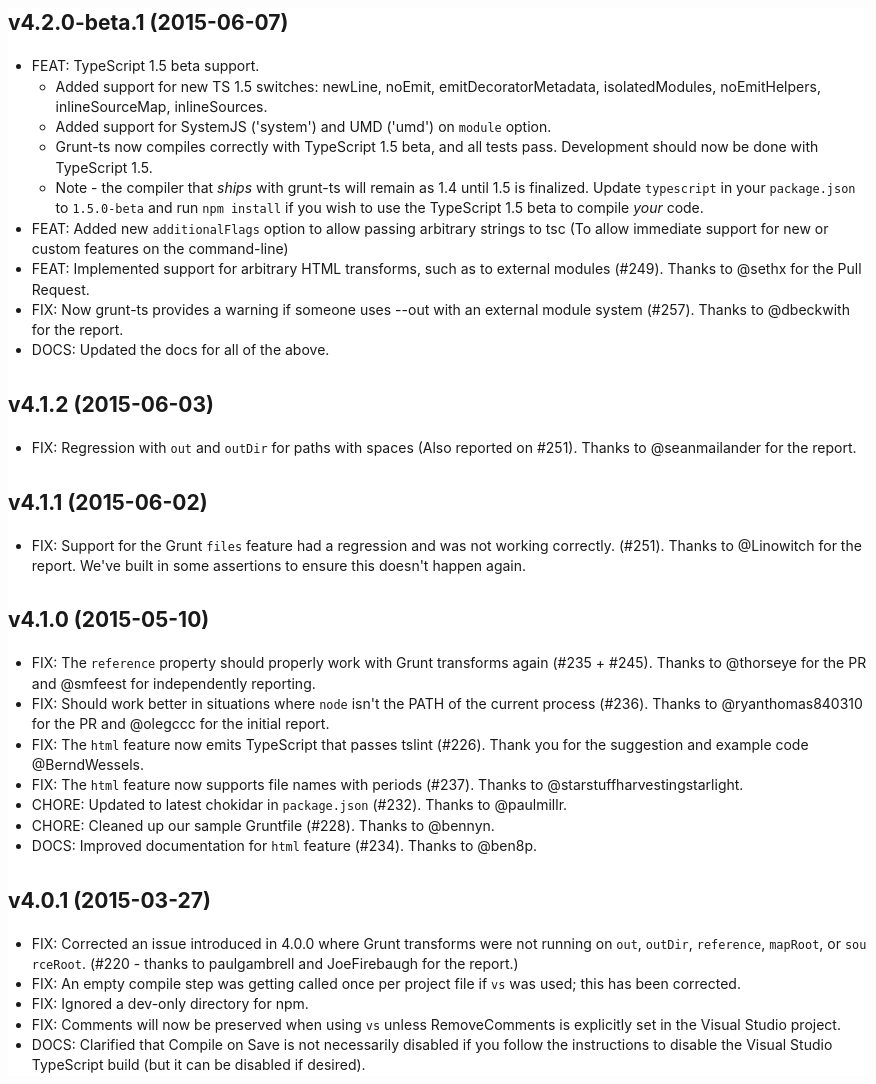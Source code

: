 ## v4.2.0-beta.1 (2015-06-07)
* FEAT: TypeScript 1.5 beta support.
  * Added support for new TS 1.5 switches: newLine, noEmit, emitDecoratorMetadata, isolatedModules, noEmitHelpers, inlineSourceMap, inlineSources.
  * Added support for SystemJS ('system') and UMD ('umd') on `module` option.
  * Grunt-ts now compiles correctly with TypeScript 1.5 beta, and all tests pass.  Development should now be done with TypeScript 1.5.
  * Note - the compiler that *ships* with grunt-ts will remain as 1.4 until 1.5 is finalized.  Update `typescript` in your `package.json` to `1.5.0-beta` and run `npm install` if you wish to use the TypeScript 1.5 beta to compile *your* code.
* FEAT: Added new `additionalFlags` option to allow passing arbitrary strings to tsc (To allow immediate support for new or custom features on the command-line)
* FEAT: Implemented support for arbitrary HTML transforms, such as to external modules (#249).  Thanks to @sethx for the Pull Request.
* FIX: Now grunt-ts provides a warning if someone uses --out with an external module system (#257).  Thanks to @dbeckwith for the report.
* DOCS: Updated the docs for all of the above.

## v4.1.2 (2015-06-03)
* FIX: Regression with `out` and `outDir` for paths with spaces (Also reported on #251).  Thanks to @seanmailander for the report.

## v4.1.1 (2015-06-02)
* FIX: Support for the Grunt `files` feature had a regression and was not working correctly.  (#251).  Thanks to @Linowitch for the report.  We've built in some assertions to ensure this doesn't happen again.

## v4.1.0 (2015-05-10)
* FIX: The `reference` property should properly work with Grunt transforms again (#235 + #245).  Thanks to @thorseye for the PR and @smfeest for independently reporting.
* FIX: Should work better in situations where `node` isn't the PATH of the current process (#236).  Thanks to @ryanthomas840310 for the PR and @olegccc for the initial report.
* FIX: The `html` feature now emits TypeScript that passes tslint (#226).  Thank you for the suggestion and example code @BerndWessels.
* FIX: The `html` feature now supports file names with periods (#237).  Thanks to @starstuffharvestingstarlight.
* CHORE: Updated to latest chokidar in `package.json` (#232).  Thanks to @paulmillr.
* CHORE: Cleaned up our sample Gruntfile (#228).  Thanks to @bennyn.
* DOCS: Improved documentation for `html` feature (#234). Thanks to @ben8p.

## v4.0.1 (2015-03-27)
* FIX: Corrected an issue introduced in 4.0.0 where Grunt transforms were not running on `out`, `outDir`, `reference`, `mapRoot`, or `sourceRoot`.  (#220 - thanks to paulgambrell and JoeFirebaugh for the report.)
* FIX: An empty compile step was getting called once per project file if `vs` was used; this has been corrected.
* FIX: Ignored a dev-only directory for npm.
* FIX: Comments will now be preserved when using `vs` unless RemoveComments is explicitly set in the Visual Studio project.
* DOCS: Clarified that Compile on Save is not necessarily disabled if you follow the instructions to disable the Visual Studio TypeScript build (but it can be disabled if desired).
